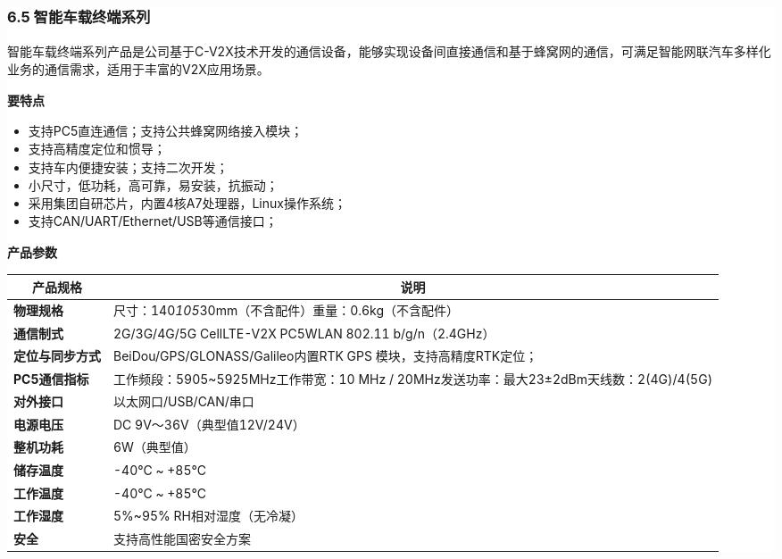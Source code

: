 ### 6.5 智能车载终端系列

智能车载终端系列产品是公司基于C-V2X技术开发的通信设备，能够实现设备间直接通信和基于蜂窝网的通信，可满足智能网联汽车多样化业务的通信需求，适用于丰富的V2X应用场景。

**要特点**

- 支持PC5直连通信；支持公共蜂窝网络接入模块；
- 支持高精度定位和惯导；
- 支持车内便捷安装；支持二次开发；
- 小尺寸，低功耗，高可靠，易安装，抗振动；
- 采用集团自研芯片，内置4核A7处理器，Linux操作系统；
- 支持CAN/UART/Ethernet/USB等通信接口；

**产品参数**

| **产品规格**       | **说明**                                                     |
| ------------------ | ------------------------------------------------------------ |
| **物理规格**       | 尺寸：140*105*30mm（不含配件）重量：0.6kg（不含配件）        |
| **通信制式**       | 2G/3G/4G/5G  CellLTE-V2X  PC5WLAN  802.11 b/g/n（2.4GHz）    |
| **定位与同步方式** | BeiDou/GPS/GLONASS/Galileo内置RTK  GPS 模块，支持高精度RTK定位； |
| **PC5通信指标**    | 工作频段：5905~5925MHz工作带宽：10  MHz / 20MHz发送功率：最大23±2dBm天线数：2(4G)/4(5G) |
| **对外接口**       | 以太网口/USB/CAN/串口                                        |
| **电源电压**       | DC 9V～36V（典型值12V/24V）                                  |
| **整机功耗**       | 6W（典型值）                                                 |
| **储存温度**       | -40°C ~ +85°C                                                |
| **工作温度**       | -40°C ~ +85°C                                                |
| **工作湿度**       | 5%~95%  RH相对湿度（无冷凝）                                 |
| **安全**           | 支持高性能国密安全方案                                       |

